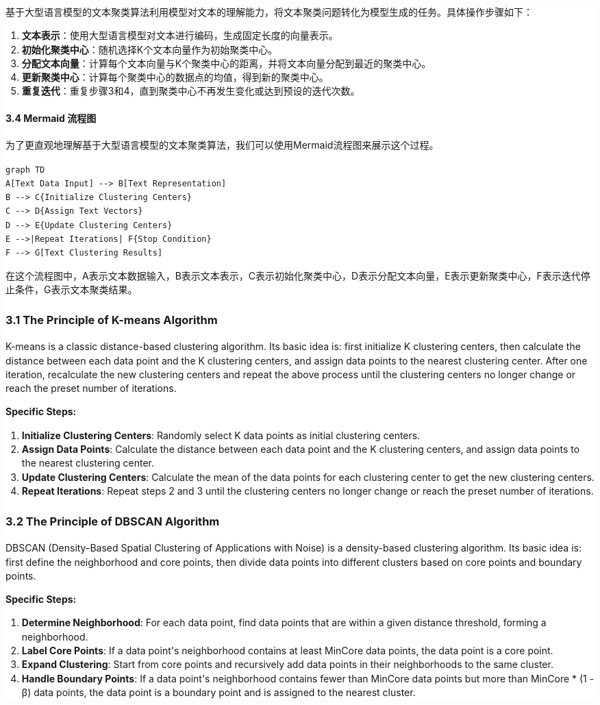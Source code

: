 基于大型语言模型的文本聚类算法利用模型对文本的理解能力，将文本聚类问题转化为模型生成的任务。具体操作步骤如下：

1. **文本表示**：使用大型语言模型对文本进行编码，生成固定长度的向量表示。
2. **初始化聚类中心**：随机选择K个文本向量作为初始聚类中心。
3. **分配文本向量**：计算每个文本向量与K个聚类中心的距离，并将文本向量分配到最近的聚类中心。
4. **更新聚类中心**：计算每个聚类中心的数据点的均值，得到新的聚类中心。
5. **重复迭代**：重复步骤3和4，直到聚类中心不再发生变化或达到预设的迭代次数。

#### 3.4 Mermaid 流程图

为了更直观地理解基于大型语言模型的文本聚类算法，我们可以使用Mermaid流程图来展示这个过程。

```mermaid
graph TD
A[Text Data Input] --> B[Text Representation]
B --> C{Initialize Clustering Centers}
C --> D{Assign Text Vectors}
D --> E{Update Clustering Centers}
E -->|Repeat Iterations| F{Stop Condition}
F --> G[Text Clustering Results]
```

在这个流程图中，A表示文本数据输入，B表示文本表示，C表示初始化聚类中心，D表示分配文本向量，E表示更新聚类中心，F表示迭代停止条件，G表示文本聚类结果。

### 3.1 The Principle of K-means Algorithm

K-means is a classic distance-based clustering algorithm. Its basic idea is: first initialize K clustering centers, then calculate the distance between each data point and the K clustering centers, and assign data points to the nearest clustering center. After one iteration, recalculate the new clustering centers and repeat the above process until the clustering centers no longer change or reach the preset number of iterations.

**Specific Steps:**

1. **Initialize Clustering Centers**: Randomly select K data points as initial clustering centers.
2. **Assign Data Points**: Calculate the distance between each data point and the K clustering centers, and assign data points to the nearest clustering center.
3. **Update Clustering Centers**: Calculate the mean of the data points for each clustering center to get the new clustering centers.
4. **Repeat Iterations**: Repeat steps 2 and 3 until the clustering centers no longer change or reach the preset number of iterations.

### 3.2 The Principle of DBSCAN Algorithm

DBSCAN (Density-Based Spatial Clustering of Applications with Noise) is a density-based clustering algorithm. Its basic idea is: first define the neighborhood and core points, then divide data points into different clusters based on core points and boundary points.

**Specific Steps:**

1. **Determine Neighborhood**: For each data point, find data points that are within a given distance threshold, forming a neighborhood.
2. **Label Core Points**: If a data point's neighborhood contains at least MinCore data points, the data point is a core point.
3. **Expand Clustering**: Start from core points and recursively add data points in their neighborhoods to the same cluster.
4. **Handle Boundary Points**: If a data point's neighborhood contains fewer than MinCore data points but more than MinCore * (1 - β) data points, the data point is a boundary point and is assigned to the nearest cluster.
